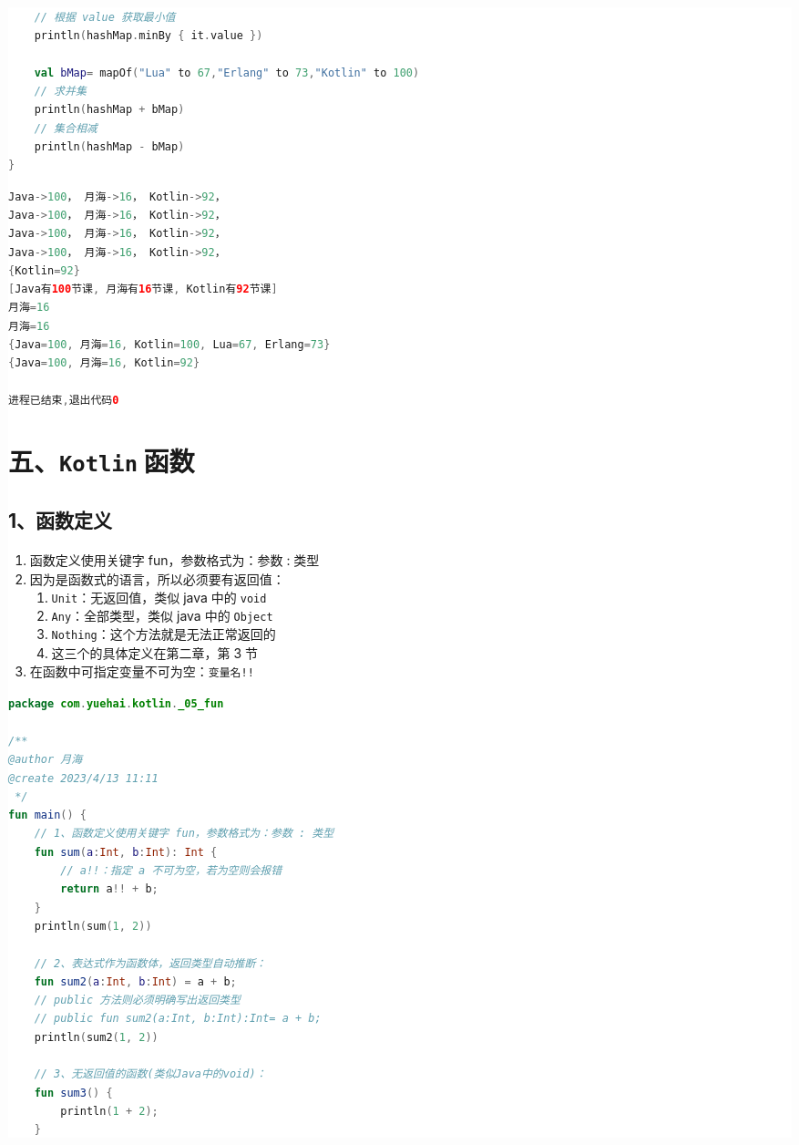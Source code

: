 ```Kotlin
    // 根据 value 获取最小值
    println(hashMap.minBy { it.value })

    val bMap= mapOf("Lua" to 67,"Erlang" to 73,"Kotlin" to 100)
    // 求并集
    println(hashMap + bMap)
    // 集合相减
    println(hashMap - bMap)
}
```

```Kotlin
Java->100， 月海->16， Kotlin->92， 
Java->100， 月海->16， Kotlin->92， 
Java->100， 月海->16， Kotlin->92， 
Java->100， 月海->16， Kotlin->92， 
{Kotlin=92}
[Java有100节课, 月海有16节课, Kotlin有92节课]
月海=16
月海=16
{Java=100, 月海=16, Kotlin=100, Lua=67, Erlang=73}
{Java=100, 月海=16, Kotlin=92}

进程已结束,退出代码0
```

# 五、`Kotlin` 函数

## 1、函数定义

1. 函数定义使用关键字 fun，参数格式为：参数 : 类型
2. 因为是函数式的语言，所以必须要有返回值：
	1. `Unit`：无返回值，类似 java 中的 `void`
	2. `Any`：全部类型，类似 java 中的 `Object`
	3. `Nothing`：这个方法就是无法正常返回的
	4. 这三个的具体定义在第二章，第 3 节
3. 在函数中可指定变量不可为空：`变量名!!`

```Kotlin
package com.yuehai.kotlin._05_fun

/**
@author 月海
@create 2023/4/13 11:11
 */
fun main() {
	// 1、函数定义使用关键字 fun，参数格式为：参数 : 类型
	fun sum(a:Int, b:Int): Int {
		// a!!：指定 a 不可为空，若为空则会报错
		return a!! + b;
	}
	println(sum(1, 2))

	// 2、表达式作为函数体，返回类型自动推断：
	fun sum2(a:Int, b:Int) = a + b;
	// public 方法则必须明确写出返回类型
	// public fun sum2(a:Int, b:Int):Int= a + b;
	println(sum2(1, 2))

	// 3、无返回值的函数(类似Java中的void)：
	fun sum3() {
		println(1 + 2);
	}
```